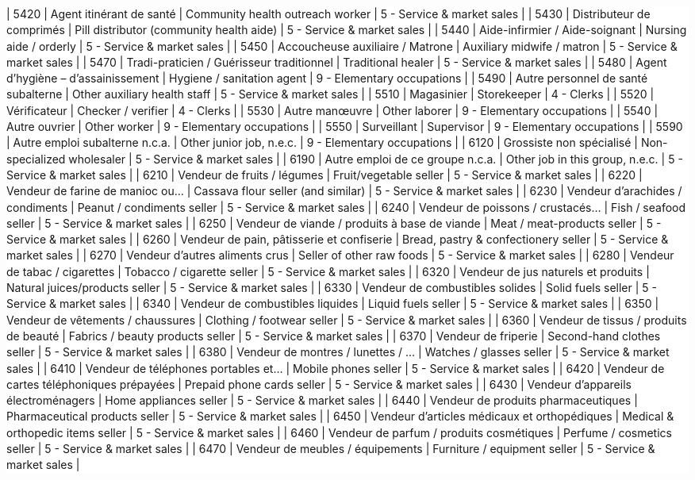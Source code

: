 | 5420 | Agent itinérant de santé | Community health outreach worker | 5 - Service & market sales |
| 5430 | Distributeur de comprimés | Pill distributor (community health aide) | 5 - Service & market sales |
| 5440 | Aide-infirmier / Aide-soignant | Nursing aide / orderly | 5 - Service & market sales |
| 5450 | Accoucheuse auxiliaire / Matrone | Auxiliary midwife / matron | 5 - Service & market sales |
| 5470 | Tradi-praticien / Guérisseur traditionnel | Traditional healer | 5 - Service & market sales |
| 5480 | Agent d’hygiène – d’assainissement | Hygiene / sanitation agent | 9 - Elementary occupations |
| 5490 | Autre personnel de santé subalterne | Other auxiliary health staff | 5 - Service & market sales |
| 5510 | Magasinier | Storekeeper | 4 - Clerks |
| 5520 | Vérificateur | Checker / verifier | 4 - Clerks |
| 5530 | Autre manœuvre | Other laborer | 9 - Elementary occupations |
| 5540 | Autre ouvrier | Other worker | 9 - Elementary occupations |
| 5550 | Surveillant | Supervisor | 9 - Elementary occupations |
| 5590 | Autre emploi subalterne n.c.a. | Other junior job, n.e.c. | 9 - Elementary occupations |
| 6120 | Grossiste non spécialisé | Non-specialized wholesaler | 5 - Service & market sales |
| 6190 | Autre emploi de ce groupe n.c.a. | Other job in this group, n.e.c. | 5 - Service & market sales |
| 6210 | Vendeur de fruits / légumes | Fruit/vegetable seller | 5 - Service & market sales |
| 6220 | Vendeur de farine de manioc ou… | Cassava flour seller (and similar) | 5 - Service & market sales |
| 6230 | Vendeur d’arachides / condiments | Peanut / condiments seller | 5 - Service & market sales |
| 6240 | Vendeur de poissons / crustacés… | Fish / seafood seller | 5 - Service & market sales |
| 6250 | Vendeur de viande / produits à base de viande | Meat / meat-products seller | 5 - Service & market sales |
| 6260 | Vendeur de pain, pâtisserie et confiserie | Bread, pastry & confectionery seller | 5 - Service & market sales |
| 6270 | Vendeur d’autres aliments crus | Seller of other raw foods | 5 - Service & market sales |
| 6280 | Vendeur de tabac / cigarettes | Tobacco / cigarette seller | 5 - Service & market sales |
| 6320 | Vendeur de jus naturels et produits | Natural juices/products seller | 5 - Service & market sales |
| 6330 | Vendeur de combustibles solides | Solid fuels seller | 5 - Service & market sales |
| 6340 | Vendeur de combustibles liquides | Liquid fuels seller | 5 - Service & market sales |
| 6350 | Vendeur de vêtements / chaussures | Clothing / footwear seller | 5 - Service & market sales |
| 6360 | Vendeur de tissus / produits de beauté | Fabrics / beauty products seller | 5 - Service & market sales |
| 6370 | Vendeur de friperie | Second-hand clothes seller | 5 - Service & market sales |
| 6380 | Vendeur de montres / lunettes / … | Watches / glasses seller | 5 - Service & market sales |
| 6410 | Vendeur de téléphones portables et… | Mobile phones seller | 5 - Service & market sales |
| 6420 | Vendeur de cartes téléphoniques prépayées | Prepaid phone cards seller | 5 - Service & market sales |
| 6430 | Vendeur d’appareils électroménagers | Home appliances seller | 5 - Service & market sales |
| 6440 | Vendeur de produits pharmaceutiques | Pharmaceutical products seller | 5 - Service & market sales |
| 6450 | Vendeur d’articles médicaux et orthopédiques | Medical & orthopedic items seller | 5 - Service & market sales |
| 6460 | Vendeur de parfum / produits cosmétiques | Perfume / cosmetics seller | 5 - Service & market sales |
| 6470 | Vendeur de meubles / équipements | Furniture / equipment seller | 5 - Service & market sales |
